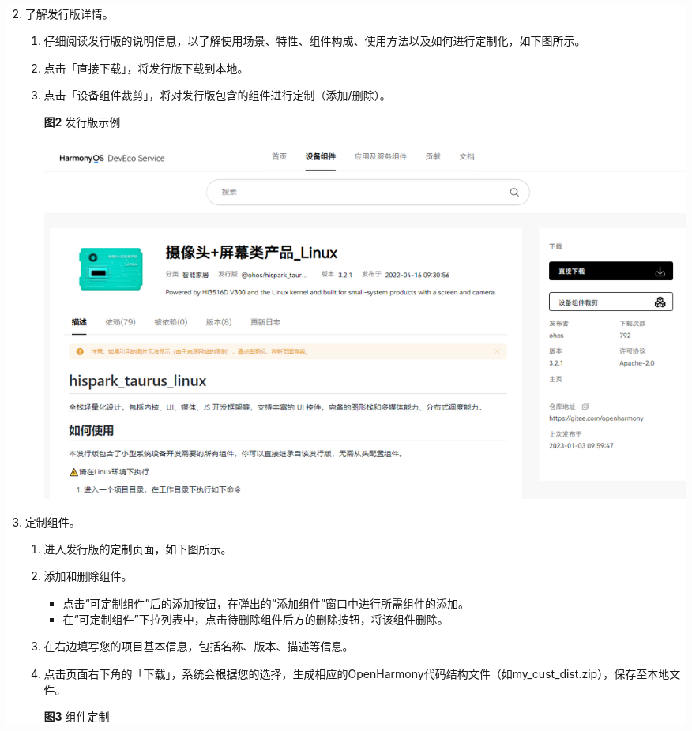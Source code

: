 2. 了解发行版详情。
   1. 仔细阅读发行版的说明信息，以了解使用场景、特性、组件构成、使用方法以及如何进行定制化，如下图所示。
   2. 点击「直接下载」，将发行版下载到本地。
   3. 点击「设备组件裁剪」，将对发行版包含的组件进行定制（添加/删除）。

         **图2** 发行版示例

         ![zh-cn_image_0000001167734854](figures/zh-cn_image_0000001167734854.png)

3. 定制组件。
   1. 进入发行版的定制页面，如下图所示。
   2. 添加和删除组件。
      - 点击“可定制组件”后的添加按钮，在弹出的“添加组件”窗口中进行所需组件的添加。
      - 在“可定制组件”下拉列表中，点击待删除组件后方的删除按钮，将该组件删除。
   3. 在右边填写您的项目基本信息，包括名称、版本、描述等信息。
   4. 点击页面右下角的「下载」，系统会根据您的选择，生成相应的OpenHarmony代码结构文件（如my_cust_dist.zip），保存至本地文件。

         **图3** 组件定制
